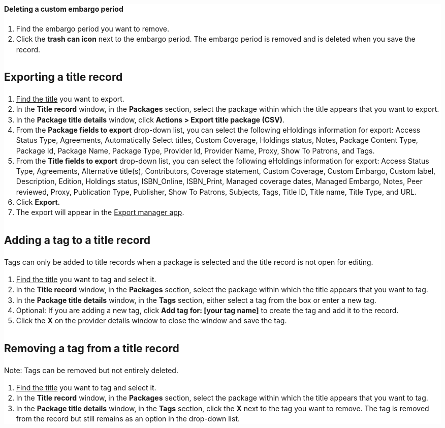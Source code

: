 
#### Deleting a custom embargo period



1. Find the embargo period you want to remove.
2. Click the **trash can icon** next to the embargo period. The embargo period is removed and is deleted when you save the record.


## Exporting a title record



1. [Find the title](#searching-for-providers-packages-and-titles) you want to export.
2. In the **Title record** window, in the **Packages** section, select the package within which the title appears that you want to export.
3. In the **Package title details** window, click **Actions > Export title package (CSV)**.
4. From the **Package fields to export** drop-down list, you can select the following eHoldings information for export: Access Status Type, Agreements, Automatically Select titles, Custom Coverage, Holdings status, Notes, Package Content Type, Package Id, Package Name, Package Type, Provider Id, Provider Name, Proxy, Show To Patrons, and Tags.
5. From the **Title fields to export** drop-down list, you can select the following eHoldings information for export: Access Status Type, Agreements, Alternative title(s), Contributors, Coverage statement, Custom Coverage, Custom Embargo, Custom label, Description, Edition, Holdings status, ISBN_Online, ISBN_Print, Managed coverage dates, Managed Embargo, Notes, Peer reviewed, Proxy, Publication Type, Publisher, Show To Patrons, Subjects, Tags, Title ID, Title name, Title Type, and URL.
6. Click **Export.**
7. The export will appear in the [Export manager app](/docs/export-manager/). 


## Adding a tag to a title record

Tags can only be added to title records when a package is selected and the title record is not open for editing.



1. [Find the title](#searching-for-providers-packages-and-titles) you want to tag and select it.
2. In the **Title record** window, in the **Packages** section, select the package within which the title appears that you want to tag.
3. In the **Package title details** window, in the **Tags** section, either select a tag from the box or enter a new tag.
4. Optional: If you are adding a new tag, click **Add tag for: [your tag name]** to create the tag and add it to the record.
5. Click the **X** on the provider details window to close the window and save the tag.


## Removing a tag from a title record

Note: Tags can be removed but not entirely deleted.



1. [Find the title](#searching-for-providers-packages-and-titles) you want to tag and select it.
2. In the **Title record** window, in the **Packages** section, select the package within which the title appears that you want to tag.
3. In the **Package title details** window, in the **Tags** section, click the **X** next to the tag you want to remove. The tag is removed from the record but still remains as an option in the drop-down list.
